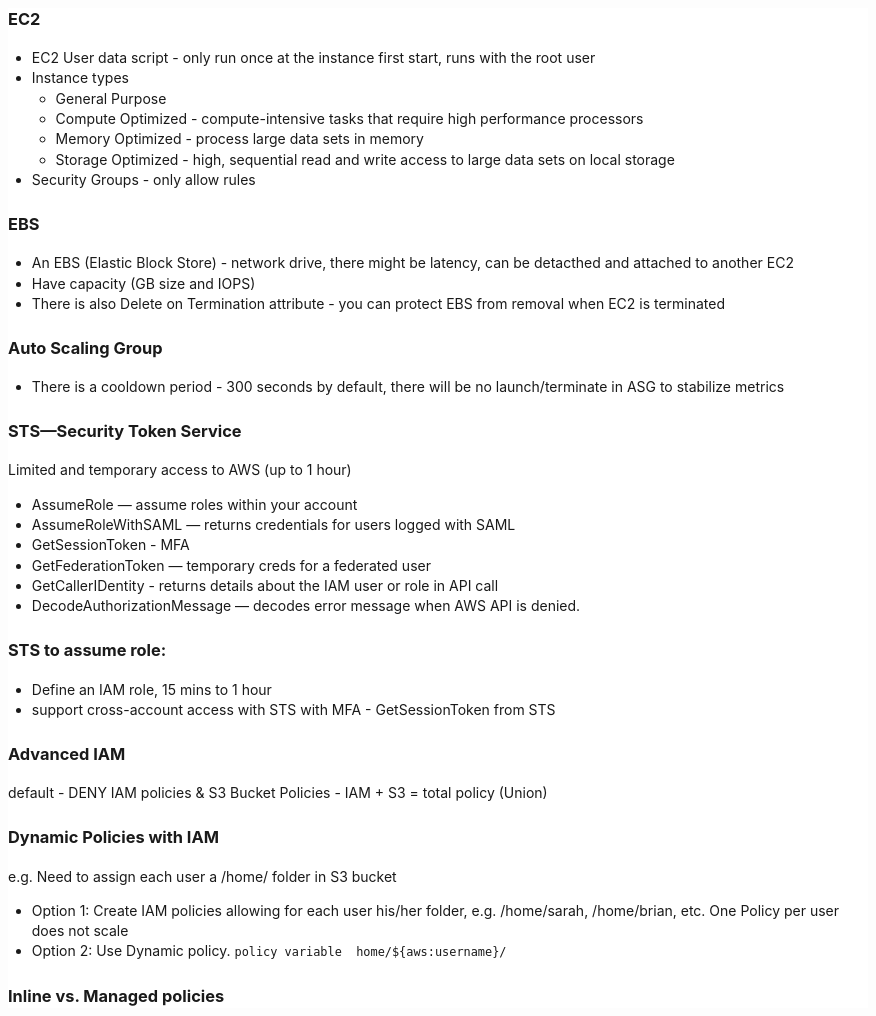 ### EC2

* EC2 User data script - only run once at the instance first start, runs with the root user
* Instance types
  * General Purpose
  * Compute Optimized - compute-intensive tasks that require high performance processors
  * Memory Optimized - process large data sets in memory
  * Storage Optimized - high, sequential read and write access to large data sets on local storage
* Security Groups - only allow rules

### EBS

* An EBS (Elastic Block Store) - network drive, there might be latency, can be detacthed and attached to another EC2
* Have capacity (GB size and IOPS)
* There is also Delete on Termination attribute - you can protect EBS from removal when EC2 is terminated

### Auto Scaling Group
* There is a cooldown period - 300 seconds by default, there will be no launch/terminate in ASG to stabilize metrics

### STS—Security Token Service

Limited and temporary access to AWS (up to 1 hour)

- AssumeRole — assume roles within your account
- AssumeRoleWithSAML — returns credentials for users logged with SAML
- GetSessionToken - MFA
- GetFederationToken — temporary creds for a federated user
- GetCallerIDentity - returns details about the IAM user or role in API call
- DecodeAuthorizationMessage — decodes error message when AWS API is denied.

### STS to assume role:

* Define an IAM role, 15 mins to 1 hour
* support cross-account access with STS with MFA - GetSessionToken from STS

### Advanced IAM

default - DENY
IAM policies & S3 Bucket Policies - IAM + S3 = total policy (Union)

### Dynamic Policies with IAM

e.g. Need to assign each user a /home/<user> folder in S3 bucket

* Option 1: Create IAM policies allowing for each user his/her folder, e.g. /home/sarah, /home/brian, etc.
  One Policy per user does not scale
* Option 2: Use Dynamic policy. `policy variable  home/${aws:username}/`

### Inline vs. Managed policies
